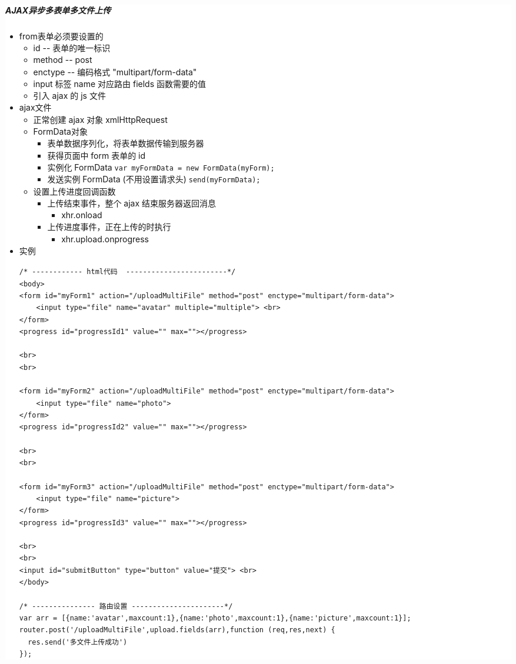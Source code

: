 ##### AJAX异步多表单多文件上传
- from表单必须要设置的
	- id -- 表单的唯一标识
	- method -- post 
	- enctype -- 编码格式 "multipart/form-data"
	- input 标签 name 对应路由 fields 函数需要的值
	- 引入 ajax 的 js 文件
- ajax文件
	- 正常创建 ajax 对象 xmlHttpRequest
	- FormData对象
		- 表单数据序列化，将表单数据传输到服务器
		- 获得页面中 form 表单的 id
		- 实例化 FormData 
		`var myFormData = new FormData(myForm);`
		- 发送实例 FormData (不用设置请求头)
		`send(myFormData);`
	- 设置上传进度回调函数
		- 上传结束事件，整个 ajax 结束服务器返回消息 
			- xhr.onload
        - 上传进度事件，正在上传的时执行
	        - xhr.upload.onprogress
- 实例
	```
	/* ------------ html代码  ------------------------*/
	<body>
	<form id="myForm1" action="/uploadMultiFile" method="post" enctype="multipart/form-data">
		<input type="file" name="avatar" multiple="multiple"> <br>
	</form>
	<progress id="progressId1" value="" max=""></progress>
	
	<br>
	<br>
	
	<form id="myForm2" action="/uploadMultiFile" method="post" enctype="multipart/form-data">
	    <input type="file" name="photo">
	</form>
	<progress id="progressId2" value="" max=""></progress>
	
	<br>
	<br>
	
	<form id="myForm3" action="/uploadMultiFile" method="post" enctype="multipart/form-data">
	    <input type="file" name="picture">
	</form>
	<progress id="progressId3" value="" max=""></progress>
	
	<br>
	<br>
	<input id="submitButton" type="button" value="提交"> <br>
	</body>
	
	/* --------------- 路由设置 ----------------------*/
	var arr = [{name:'avatar',maxcount:1},{name:'photo',maxcount:1},{name:'picture',maxcount:1}];
	router.post('/uploadMultiFile',upload.fields(arr),function (req,res,next) {
	  res.send('多文件上传成功')
	});
